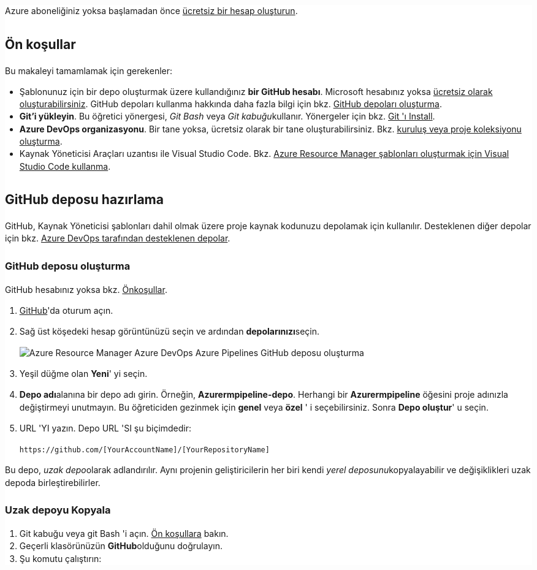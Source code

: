 Azure aboneliğiniz yoksa başlamadan önce [ücretsiz bir hesap oluşturun](https://azure.microsoft.com/free/).

## <a name="prerequisites"></a>Ön koşullar

Bu makaleyi tamamlamak için gerekenler:

* Şablonunuz için bir depo oluşturmak üzere kullandığınız **bir GitHub hesabı**. Microsoft hesabınız yoksa [ücretsiz olarak oluşturabilirsiniz](https://github.com). GitHub depoları kullanma hakkında daha fazla bilgi için bkz. [GitHub depoları oluşturma](/azure/devops/pipelines/repos/github).
* **Git’i yükleyin**. Bu öğretici yönergesi, *Git Bash* veya *Git kabuğu*kullanır. Yönergeler için bkz. [Git 'ı Install]( https://www.atlassian.com/git/tutorials/install-git).
* **Azure DevOps organizasyonu**. Bir tane yoksa, ücretsiz olarak bir tane oluşturabilirsiniz. Bkz. [kuruluş veya proje koleksiyonu oluşturma]( https://docs.microsoft.com/azure/devops/organizations/accounts/create-organization?view=azure-devops).
* Kaynak Yöneticisi Araçları uzantısı ile Visual Studio Code. Bkz. [Azure Resource Manager şablonları oluşturmak için Visual Studio Code kullanma](use-vs-code-to-create-template.md).

## <a name="prepare-a-github-repository"></a>GitHub deposu hazırlama

GitHub, Kaynak Yöneticisi şablonları dahil olmak üzere proje kaynak kodunuzu depolamak için kullanılır. Desteklenen diğer depolar için bkz. [Azure DevOps tarafından desteklenen depolar](/azure/devops/pipelines/repos/?view=azure-devops#supported-repository-types).

### <a name="create-a-github-repository"></a>GitHub deposu oluşturma

GitHub hesabınız yoksa bkz. [Önkoşullar](#prerequisites).

1. [GitHub](https://github.com)'da oturum açın.
2. Sağ üst köşedeki hesap görüntünüzü seçin ve ardından **depolarınızı**seçin.

    ![Azure Resource Manager Azure DevOps Azure Pipelines GitHub deposu oluşturma](./media/template-tutorial-use-azure-pipelines/azure-resource-manager-devops-pipelines-github-repository.png)

1. Yeşil düğme olan **Yeni**' yi seçin.
1. **Depo adı**alanına bir depo adı girin.  Örneğin, **Azurermpipeline-depo**. Herhangi bir **Azurermpipeline** öğesini proje adınızla değiştirmeyi unutmayın. Bu öğreticiden gezinmek için **genel** veya **özel** ' i seçebilirsiniz. Sonra **Depo oluştur**' u seçin.
1. URL 'YI yazın. Depo URL 'SI şu biçimdedir:

    ```url
    https://github.com/[YourAccountName]/[YourRepositoryName]
    ```

Bu depo, *uzak depo*olarak adlandırılır. Aynı projenin geliştiricilerin her biri kendi *yerel deposunu*kopyalayabilir ve değişiklikleri uzak depoda birleştirebilirler.

### <a name="clone-the-remote-repository"></a>Uzak depoyu Kopyala

1. Git kabuğu veya git Bash 'i açın.  [Ön koşullara](#prerequisites) bakın.
1. Geçerli klasörünüzün **GitHub**olduğunu doğrulayın.
1. Şu komutu çalıştırın:
